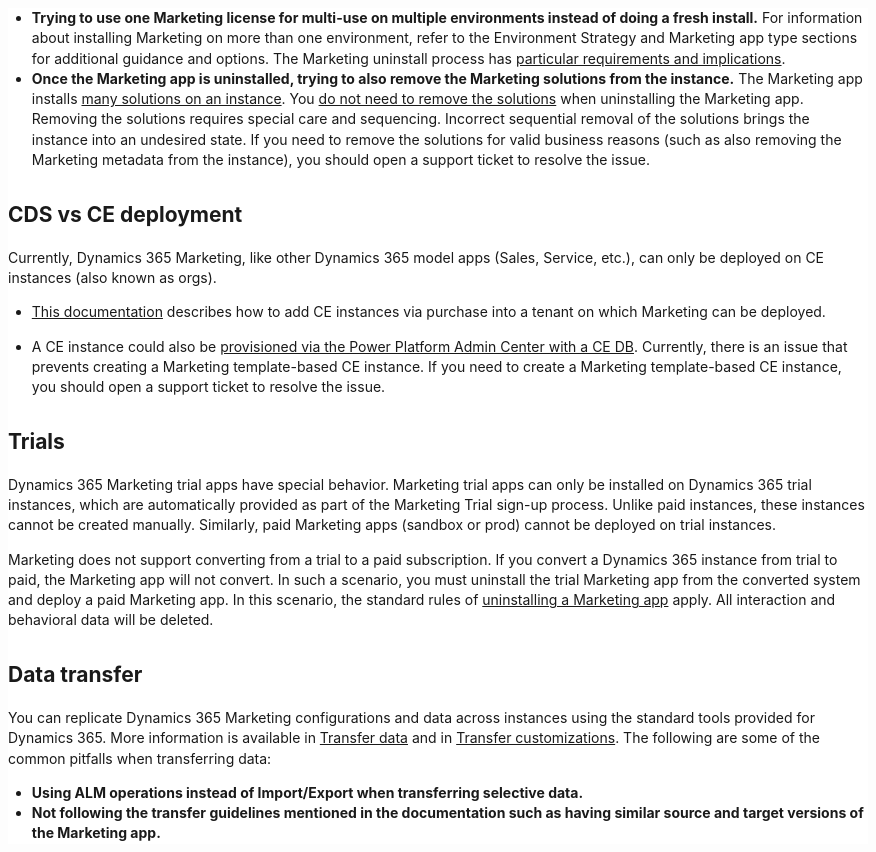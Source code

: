 - **Trying to use one Marketing license for multi-use on multiple environments instead of doing a fresh install.** For information about installing Marketing on more than one environment, refer to the Environment Strategy and Marketing app type sections for additional guidance and options. The Marketing uninstall process has [particular requirements and implications](uninstall-marketing.md).
- **Once the Marketing app is uninstalled, trying to also remove the Marketing solutions from the instance.** The Marketing app installs [many solutions on an instance](developer/marketing-solutions.md). You [do not need to remove the solutions](uninstall-marketing.md#uninstall-dynamics-365-marketing-services)
when uninstalling the Marketing app. Removing the solutions requires special
care and sequencing. Incorrect sequential removal of the solutions brings the
instance into an undesired state. If you need to remove the solutions for valid
business reasons (such as also removing the Marketing metadata from the
instance), you should open a support ticket to resolve the issue.

## CDS vs CE deployment

Currently, Dynamics 365 Marketing, like other Dynamics 365 model apps (Sales,
Service, etc.), can only be deployed on CE instances (also known as orgs).

- [This documentation](https://docs.microsoft.com/dynamics365/admin/add-instance-subscription) describes how to add CE instances via purchase into a tenant on which Marketing can be deployed.

- A CE instance could also be [provisioned via the Power Platform Admin Center with a CE DB](https://docs.microsoft.com/power-platform/admin/create-environment). Currently, there is an issue that prevents creating a Marketing template-based CE instance. If you need to create a Marketing template-based CE instance, you should open a support ticket to resolve the issue.

## Trials

Dynamics 365 Marketing trial apps have special behavior. Marketing trial apps
can only be installed on Dynamics 365 trial instances, which are automatically
provided as part of the Marketing Trial sign-up process. Unlike paid instances,
these instances cannot be created manually. Similarly, paid Marketing apps
(sandbox or prod) cannot be deployed on trial instances.

Marketing does not support converting from a trial to a paid subscription. If
you convert a Dynamics 365 instance from trial to paid, the Marketing app will
not convert. In such a scenario, you must uninstall the trial Marketing app from
the converted system and deploy a paid Marketing app. In this scenario, the
standard rules of [uninstalling a Marketing app](uninstall-marketing.md) apply. All interaction and behavioral data will be deleted.

## Data transfer

You can replicate Dynamics 365 Marketing configurations and data across
instances using the standard tools provided for Dynamics 365. More information
is available in [Transfer data](transfer-data.md) and in [Transfer customizations](transfer-solution.). The following are some of the common pitfalls when transferring data:

- **Using ALM operations instead of Import/Export when transferring selective data.**
- **Not following the transfer guidelines mentioned in the documentation such as having similar source and target versions of the Marketing app.**
